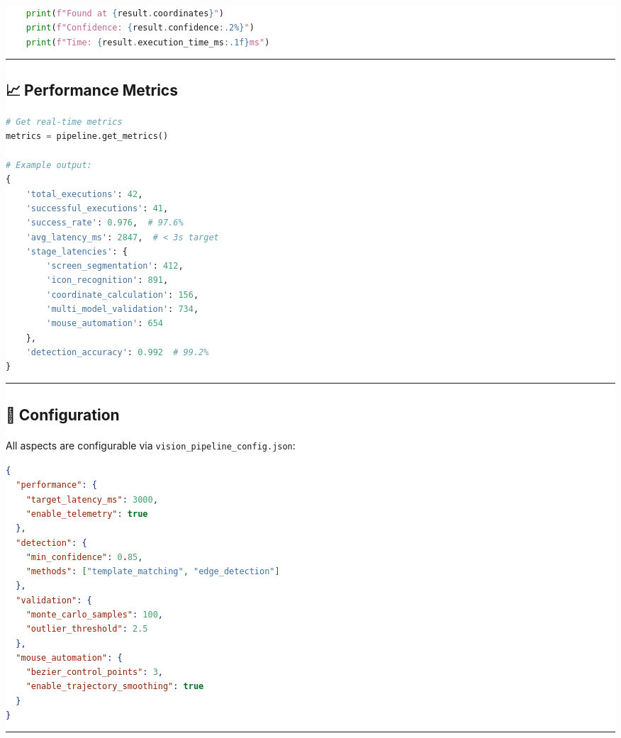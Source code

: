 ```python
    print(f"Found at {result.coordinates}")
    print(f"Confidence: {result.confidence:.2%}")
    print(f"Time: {result.execution_time_ms:.1f}ms")
```

---

## 📈 **Performance Metrics**

```python
# Get real-time metrics
metrics = pipeline.get_metrics()

# Example output:
{
    'total_executions': 42,
    'successful_executions': 41,
    'success_rate': 0.976,  # 97.6%
    'avg_latency_ms': 2847,  # < 3s target
    'stage_latencies': {
        'screen_segmentation': 412,
        'icon_recognition': 891,
        'coordinate_calculation': 156,
        'multi_model_validation': 734,
        'mouse_automation': 654
    },
    'detection_accuracy': 0.992  # 99.2%
}
```

---

## 🔧 **Configuration**

All aspects are configurable via `vision_pipeline_config.json`:

```json
{
  "performance": {
    "target_latency_ms": 3000,
    "enable_telemetry": true
  },
  "detection": {
    "min_confidence": 0.85,
    "methods": ["template_matching", "edge_detection"]
  },
  "validation": {
    "monte_carlo_samples": 100,
    "outlier_threshold": 2.5
  },
  "mouse_automation": {
    "bezier_control_points": 3,
    "enable_trajectory_smoothing": true
  }
}
```

---